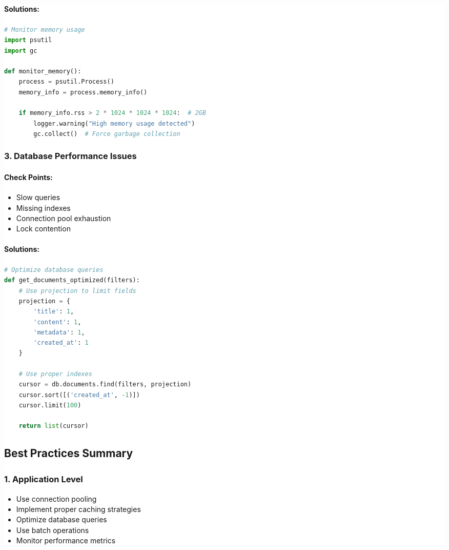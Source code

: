 #### Solutions:
```python
# Monitor memory usage
import psutil
import gc

def monitor_memory():
    process = psutil.Process()
    memory_info = process.memory_info()
    
    if memory_info.rss > 2 * 1024 * 1024 * 1024:  # 2GB
        logger.warning("High memory usage detected")
        gc.collect()  # Force garbage collection
```

### 3. Database Performance Issues

#### Check Points:
- Slow queries
- Missing indexes
- Connection pool exhaustion
- Lock contention

#### Solutions:
```python
# Optimize database queries
def get_documents_optimized(filters):
    # Use projection to limit fields
    projection = {
        'title': 1,
        'content': 1,
        'metadata': 1,
        'created_at': 1
    }
    
    # Use proper indexes
    cursor = db.documents.find(filters, projection)
    cursor.sort([('created_at', -1)])
    cursor.limit(100)
    
    return list(cursor)
```

## Best Practices Summary

### 1. Application Level
- Use connection pooling
- Implement proper caching strategies
- Optimize database queries
- Use batch operations
- Monitor performance metrics
